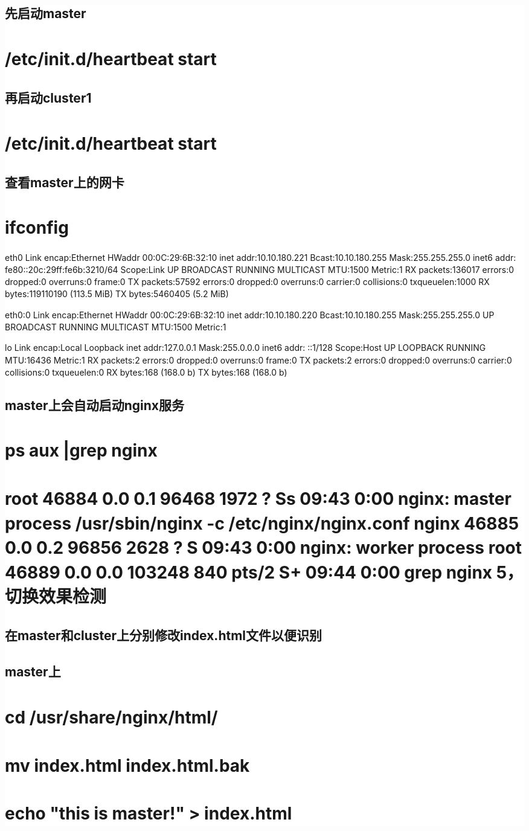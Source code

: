 ## 先启动master
# /etc/init.d/heartbeat start
## 再启动cluster1
# /etc/init.d/heartbeat start
 
## 查看master上的网卡
# ifconfig
eth0      Link encap:Ethernet  HWaddr 00:0C:29:6B:32:10
          inet addr:10.10.180.221  Bcast:10.10.180.255  Mask:255.255.255.0
          inet6 addr: fe80::20c:29ff:fe6b:3210/64 Scope:Link
          UP BROADCAST RUNNING MULTICAST  MTU:1500  Metric:1
          RX packets:136017 errors:0 dropped:0 overruns:0 frame:0
          TX packets:57592 errors:0 dropped:0 overruns:0 carrier:0
          collisions:0 txqueuelen:1000
          RX bytes:119110190 (113.5 MiB)  TX bytes:5460405 (5.2 MiB)
 
eth0:0    Link encap:Ethernet  HWaddr 00:0C:29:6B:32:10
          inet addr:10.10.180.220  Bcast:10.10.180.255  Mask:255.255.255.0
          UP BROADCAST RUNNING MULTICAST  MTU:1500  Metric:1
 
lo        Link encap:Local Loopback
          inet addr:127.0.0.1  Mask:255.0.0.0
          inet6 addr: ::1/128 Scope:Host
          UP LOOPBACK RUNNING  MTU:16436  Metric:1
          RX packets:2 errors:0 dropped:0 overruns:0 frame:0
          TX packets:2 errors:0 dropped:0 overruns:0 carrier:0
          collisions:0 txqueuelen:0
          RX bytes:168 (168.0 b)  TX bytes:168 (168.0 b)
 
## master上会自动启动nginx服务
# ps aux |grep nginx
root      46884  0.0  0.1  96468  1972 ?        Ss   09:43   0:00 nginx: master process /usr/sbin/nginx -c /etc/nginx/nginx.conf
nginx     46885  0.0  0.2  96856  2628 ?        S    09:43   0:00 nginx: worker process
root      46889  0.0  0.0 103248   840 pts/2    S+   09:44   0:00 grep nginx 
5，切换效果检测
==========================================
## 在master和cluster上分别修改index.html文件以便识别
 
## master上
# cd /usr/share/nginx/html/
# mv index.html index.html.bak
# echo "this is master\!" > index.html
 